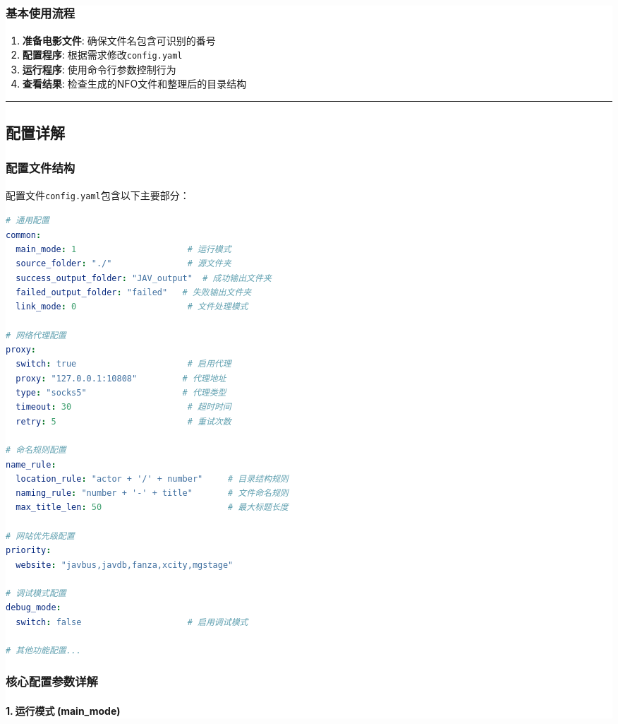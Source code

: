 ### 基本使用流程

1. **准备电影文件**: 确保文件名包含可识别的番号
2. **配置程序**: 根据需求修改`config.yaml`
3. **运行程序**: 使用命令行参数控制行为
4. **查看结果**: 检查生成的NFO文件和整理后的目录结构

---

## 配置详解

### 配置文件结构

配置文件`config.yaml`包含以下主要部分：

```yaml
# 通用配置
common:
  main_mode: 1                      # 运行模式
  source_folder: "./"               # 源文件夹
  success_output_folder: "JAV_output"  # 成功输出文件夹
  failed_output_folder: "failed"   # 失败输出文件夹
  link_mode: 0                      # 文件处理模式

# 网络代理配置
proxy:
  switch: true                      # 启用代理
  proxy: "127.0.0.1:10808"         # 代理地址
  type: "socks5"                   # 代理类型
  timeout: 30                       # 超时时间
  retry: 5                          # 重试次数

# 命名规则配置
name_rule:
  location_rule: "actor + '/' + number"     # 目录结构规则
  naming_rule: "number + '-' + title"       # 文件命名规则
  max_title_len: 50                         # 最大标题长度

# 网站优先级配置
priority:
  website: "javbus,javdb,fanza,xcity,mgstage"

# 调试模式配置
debug_mode:
  switch: false                     # 启用调试模式

# 其他功能配置...
```

### 核心配置参数详解

#### 1. 运行模式 (main_mode)
